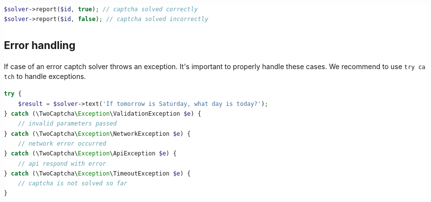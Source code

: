 ```php
$solver->report($id, true); // captcha solved correctly
$solver->report($id, false); // captcha solved incorrectly
```

## Error handling
If case of an error captch solver throws an exception. It's important to properly handle these cases. We recommend to use `try catch` to handle exceptions. 
```php
try {
    $result = $solver->text('If tomorrow is Saturday, what day is today?');
} catch (\TwoCaptcha\Exception\ValidationException $e) {
    // invalid parameters passed
} catch (\TwoCaptcha\Exception\NetworkException $e) {
    // network error occurred
} catch (\TwoCaptcha\Exception\ApiException $e) {
    // api respond with error
} catch (\TwoCaptcha\Exception\TimeoutException $e) {
    // captcha is not solved so far
}
```
[2Captcha]: https://2captcha.com/
[2captcha sofware catalog]: https://2captcha.com/software
[pingback settings]: https://2captcha.com/setting/pingback
[post options]: https://2captcha.com/2captcha-api#normal_post
[list of supported languages]: https://2captcha.com/2captcha-api#language
[examples directory]: /examples
